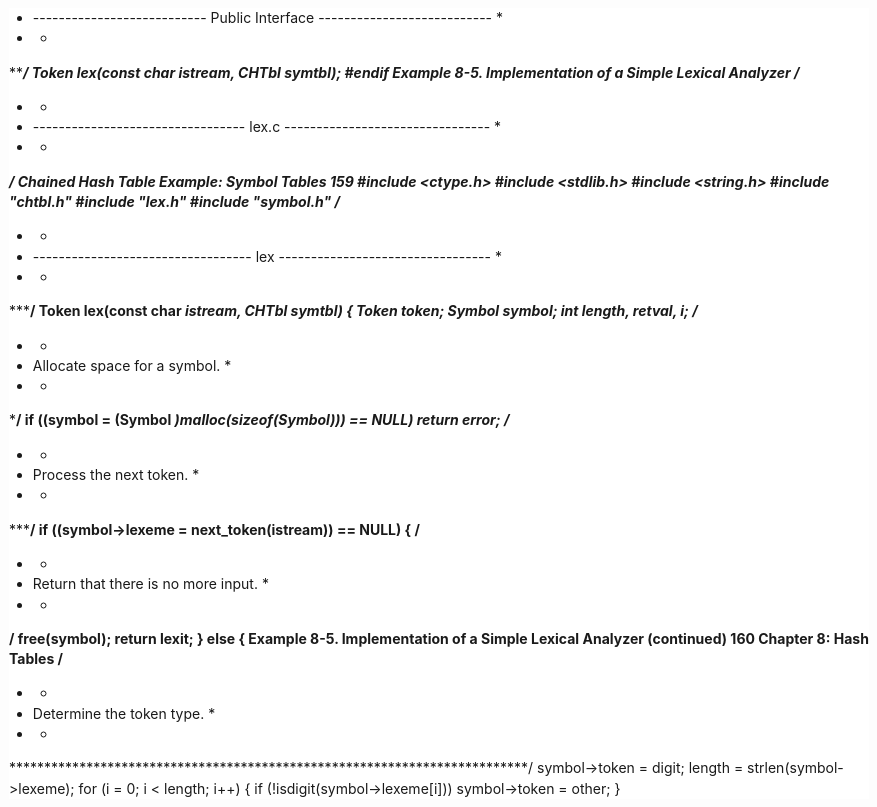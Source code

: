 * --------------------------- Public Interface --------------------------- *
* *
*****************************************************************************/
Token lex(const char *istream, CHTbl *symtbl);
#endif
Example 8-5. Implementation of a Simple Lexical Analyzer
/*****************************************************************************
* *
* --------------------------------- lex.c -------------------------------- *
* *
*****************************************************************************/
Chained Hash Table Example: Symbol Tables 159
#include <ctype.h>
#include <stdlib.h>
#include <string.h>
#include "chtbl.h"
#include "lex.h"
#include "symbol.h"
/*****************************************************************************
* *
* ---------------------------------- lex --------------------------------- *
* *
*****************************************************************************/
Token lex(const char *istream, CHTbl *symtbl) {
Token token;
Symbol *symbol;
int length,
 retval,
 i;
/*****************************************************************************
* *
* Allocate space for a symbol. *
* *
*****************************************************************************/
if ((symbol = (Symbol *)malloc(sizeof(Symbol))) == NULL)
 return error;
/*****************************************************************************
* *
* Process the next token. *
* *
*****************************************************************************/
if ((symbol->lexeme = next_token(istream)) == NULL) {
 /**************************************************************************
 * *
 * Return that there is no more input. *
 * *
 **************************************************************************/
 free(symbol);
 return lexit;
 }
else {
Example 8-5. Implementation of a Simple Lexical Analyzer (continued)
160 Chapter 8: Hash Tables
 /**************************************************************************
 * *
 * Determine the token type. *
 * *
 **************************************************************************/
 symbol->token = digit;
 length = strlen(symbol->lexeme);
 for (i = 0; i < length; i++) {
 if (!isdigit(symbol->lexeme[i]))
 symbol->token = other;
 }
